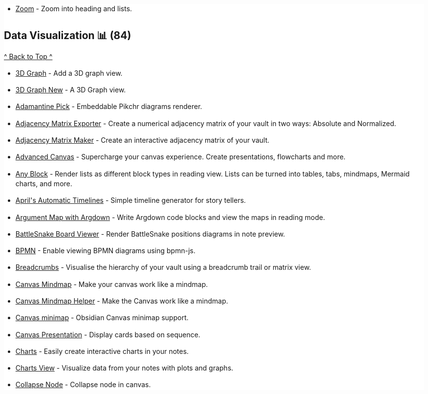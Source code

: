 - [Zoom](https://github.com/vslinko/obsidian-zoom) - Zoom into heading and lists.


## Data Visualization 📊 (84)

[^  Back to Top  ^](#table-of-contents)

- [3D Graph](https://github.com/AlexW00/obsidian-3d-graph) - Add a 3D graph view.

- [3D Graph New](https://github.com/HananoshikaYomaru/obsidian-3d-graph) - A 3D Graph view.

- [Adamantine Pick](https://github.com/notlibrary/obsidian-adamantine-pick) - Embeddable Pikchr diagrams renderer.

- [Adjacency Matrix Exporter](https://github.com/danielegrazzini/adjacency-matrix-exporter) - Create a numerical adjacency matrix of your vault in two ways: Absolute and Normalized.

- [Adjacency Matrix Maker](https://github.com/SkepticMystic/adjacency-matrix-maker) - Create an interactive adjacency matrix of your vault.

- [Advanced Canvas](https://github.com/Developer-Mike/obsidian-advanced-canvas) - Supercharge your canvas experience. Create presentations, flowcharts and more.

- [Any Block](https://github.com/LincZero/obsidian-any-block) - Render lists as different block types in reading view. Lists can be turned into tables, tabs, mindmaps, Mermaid charts, and more. 

- [April's Automatic Timelines](https://github.com/April-Gras/obsidian-auto-timelines) - Simple timeline generator for story tellers.

- [Argument Map with Argdown](https://github.com/amdecker/obsidian-argdown-plugin) - Write Argdown code blocks and view the maps in reading mode.

- [BattleSnake Board Viewer](https://github.com/EnderInvader/battlesnake-viewer) - Render BattleSnake positions diagrams in note preview.

- [BPMN](https://github.com/joleaf/obsidian-bpmn-plugin) - Enable viewing BPMN diagrams using bpmn-js.

- [Breadcrumbs](https://github.com/SkepticMystic/breadcrumbs) - Visualise the hierarchy of your vault using a breadcrumb trail or matrix view.

- [Canvas Mindmap](https://github.com/Quorafind/Obsidian-Canvas-MindMap) - Make your canvas work like a mindmap.

- [Canvas Mindmap Helper](https://github.com/tim-smart/obsidian-canvas-mindmap) - Make the Canvas work like a mindmap.

- [Canvas minimap](https://github.com/ifree/Obsidian-canvas-minimap) - Obsidian Canvas minimap support.

- [Canvas Presentation](https://github.com/Quorafind/Obsidian-Canvas-Presentation) - Display cards based on sequence.

- [Charts](https://github.com/phibr0/obsidian-charts) - Easily create interactive charts in your notes.

- [Charts View](https://github.com/caronchen/obsidian-chartsview-plugin) - Visualize data from your notes with plots and graphs.

- [Collapse Node](https://github.com/quorafind/obsidian-collapse-node) - Collapse node in canvas.
